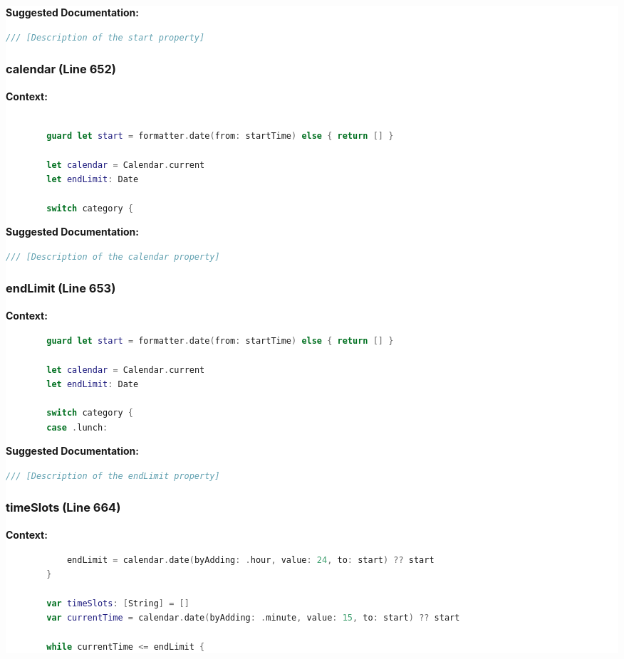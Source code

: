 **Suggested Documentation:**

```swift
/// [Description of the start property]
```

### calendar (Line 652)

**Context:**

```swift
        
        guard let start = formatter.date(from: startTime) else { return [] }
        
        let calendar = Calendar.current
        let endLimit: Date
        
        switch category {
```

**Suggested Documentation:**

```swift
/// [Description of the calendar property]
```

### endLimit (Line 653)

**Context:**

```swift
        guard let start = formatter.date(from: startTime) else { return [] }
        
        let calendar = Calendar.current
        let endLimit: Date
        
        switch category {
        case .lunch:
```

**Suggested Documentation:**

```swift
/// [Description of the endLimit property]
```

### timeSlots (Line 664)

**Context:**

```swift
            endLimit = calendar.date(byAdding: .hour, value: 24, to: start) ?? start
        }
        
        var timeSlots: [String] = []
        var currentTime = calendar.date(byAdding: .minute, value: 15, to: start) ?? start
        
        while currentTime <= endLimit {
```
